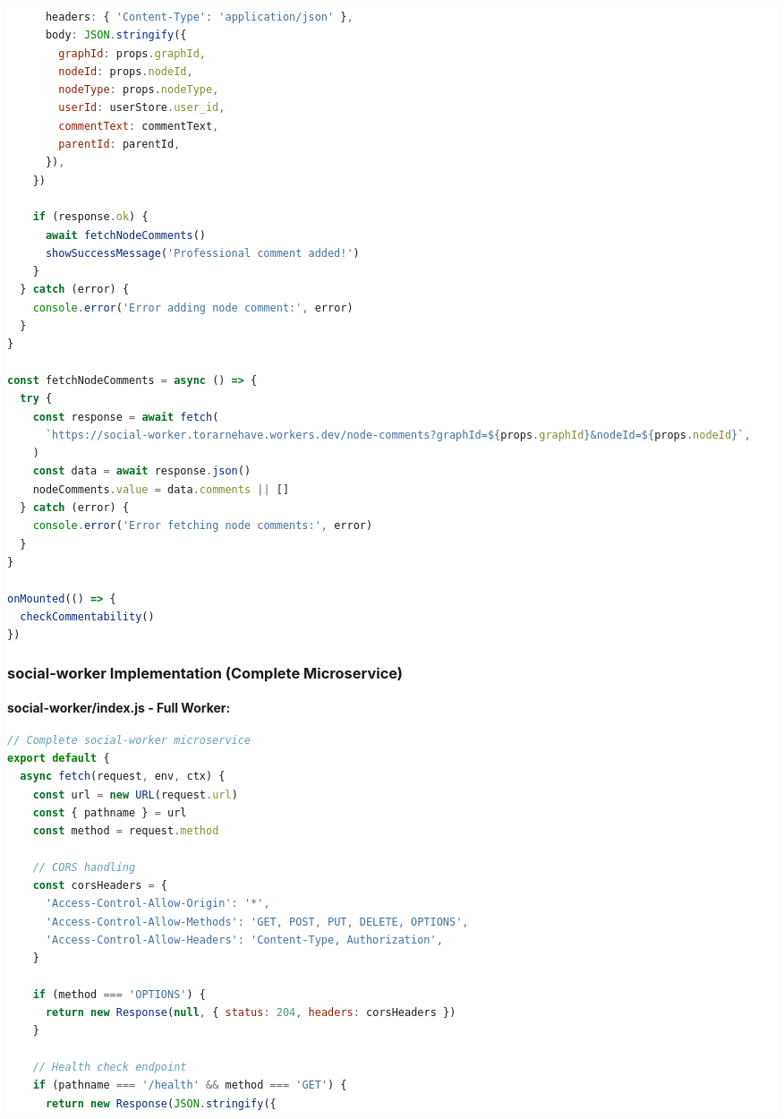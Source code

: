 ```javascript
      headers: { 'Content-Type': 'application/json' },
      body: JSON.stringify({
        graphId: props.graphId,
        nodeId: props.nodeId,
        nodeType: props.nodeType,
        userId: userStore.user_id,
        commentText: commentText,
        parentId: parentId,
      }),
    })

    if (response.ok) {
      await fetchNodeComments()
      showSuccessMessage('Professional comment added!')
    }
  } catch (error) {
    console.error('Error adding node comment:', error)
  }
}

const fetchNodeComments = async () => {
  try {
    const response = await fetch(
      `https://social-worker.torarnehave.workers.dev/node-comments?graphId=${props.graphId}&nodeId=${props.nodeId}`,
    )
    const data = await response.json()
    nodeComments.value = data.comments || []
  } catch (error) {
    console.error('Error fetching node comments:', error)
  }
}

onMounted(() => {
  checkCommentability()
})
```

### social-worker Implementation (Complete Microservice)

**social-worker/index.js - Full Worker:**

```javascript
// Complete social-worker microservice
export default {
  async fetch(request, env, ctx) {
    const url = new URL(request.url)
    const { pathname } = url
    const method = request.method

    // CORS handling
    const corsHeaders = {
      'Access-Control-Allow-Origin': '*',
      'Access-Control-Allow-Methods': 'GET, POST, PUT, DELETE, OPTIONS',
      'Access-Control-Allow-Headers': 'Content-Type, Authorization',
    }

    if (method === 'OPTIONS') {
      return new Response(null, { status: 204, headers: corsHeaders })
    }

    // Health check endpoint
    if (pathname === '/health' && method === 'GET') {
      return new Response(JSON.stringify({
```